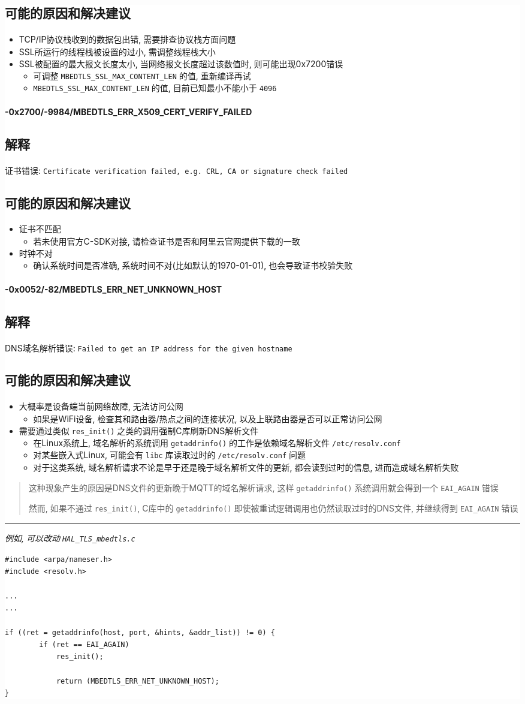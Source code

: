 可能的原因和解决建议
---
+ TCP/IP协议栈收到的数据包出错, 需要排查协议栈方面问题
+ SSL所运行的线程栈被设置的过小, 需调整线程栈大小
+ SSL被配置的最大报文长度太小, 当网络报文长度超过该数值时, 则可能出现0x7200错误
    * 可调整 `MBEDTLS_SSL_MAX_CONTENT_LEN` 的值, 重新编译再试
    * `MBEDTLS_SSL_MAX_CONTENT_LEN` 的值, 目前已知最小不能小于 `4096`

#### <a name="-0x2700/-9984/MBEDTLS_ERR_X509_CERT_VERIFY_FAILED">-0x2700/-9984/MBEDTLS_ERR_X509_CERT_VERIFY_FAILED</a>
解释
---
证书错误: `Certificate verification failed, e.g. CRL, CA or signature check failed`

可能的原因和解决建议
---
+ 证书不匹配
    * 若未使用官方C-SDK对接, 请检查证书是否和阿里云官网提供下载的一致
+ 时钟不对
    * 确认系统时间是否准确, 系统时间不对(比如默认的1970-01-01), 也会导致证书校验失败

#### <a name="-0x0052/-82/MBEDTLS_ERR_NET_UNKNOWN_HOST">-0x0052/-82/MBEDTLS_ERR_NET_UNKNOWN_HOST</a>
解释
---
DNS域名解析错误: `Failed to get an IP address for the given hostname`

可能的原因和解决建议
---
+ 大概率是设备端当前网络故障, 无法访问公网
    * 如果是WiFi设备, 检查其和路由器/热点之间的连接状况, 以及上联路由器是否可以正常访问公网
+ 需要通过类似 `res_init()` 之类的调用强制C库刷新DNS解析文件
    * 在Linux系统上, 域名解析的系统调用 `getaddrinfo()` 的工作是依赖域名解析文件 `/etc/resolv.conf`
    * 对某些嵌入式Linux, 可能会有 `libc` 库读取过时的 `/etc/resolv.conf` 问题
    * 对于这类系统, 域名解析请求不论是早于还是晚于域名解析文件的更新, 都会读到过时的信息, 进而造成域名解析失败

> 这种现象产生的原因是DNS文件的更新晚于MQTT的域名解析请求, 这样 `getaddrinfo()` 系统调用就会得到一个 `EAI_AGAIN` 错误
>
> 然而, 如果不通过 `res_init()`, C库中的 `getaddrinfo()` 即使被重试逻辑调用也仍然读取过时的DNS文件, 并继续得到 `EAI_AGAIN` 错误

---
*例如, 可以改动 `HAL_TLS_mbedtls.c`*

    #include <arpa/nameser.h>
    #include <resolv.h>

    ...
    ...

    if ((ret = getaddrinfo(host, port, &hints, &addr_list)) != 0) {
            if (ret == EAI_AGAIN)
                res_init();

                return (MBEDTLS_ERR_NET_UNKNOWN_HOST);
    }
